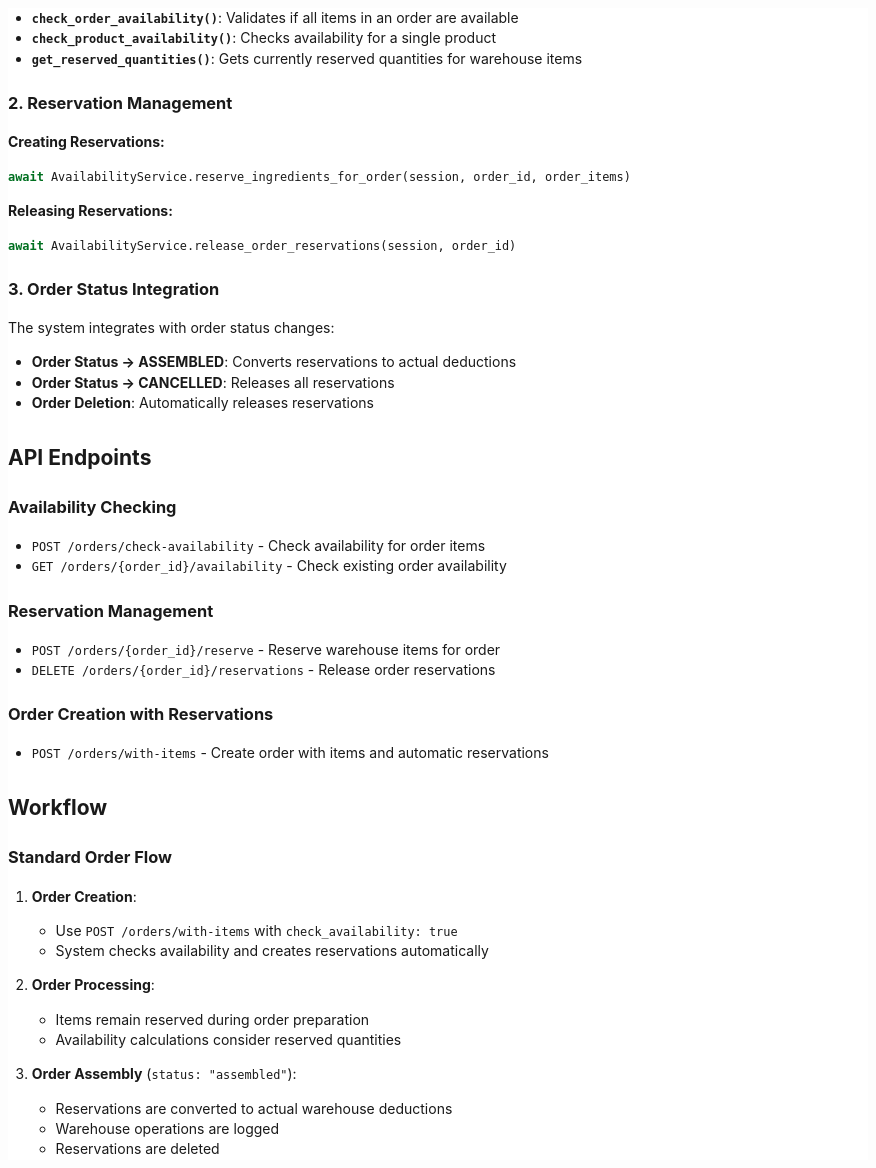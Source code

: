 - **`check_order_availability()`**: Validates if all items in an order are available
- **`check_product_availability()`**: Checks availability for a single product
- **`get_reserved_quantities()`**: Gets currently reserved quantities for warehouse items

### 2. Reservation Management

**Creating Reservations:**
```python
await AvailabilityService.reserve_ingredients_for_order(session, order_id, order_items)
```

**Releasing Reservations:**
```python
await AvailabilityService.release_order_reservations(session, order_id)
```

### 3. Order Status Integration

The system integrates with order status changes:

- **Order Status → ASSEMBLED**: Converts reservations to actual deductions
- **Order Status → CANCELLED**: Releases all reservations
- **Order Deletion**: Automatically releases reservations

## API Endpoints

### Availability Checking
- `POST /orders/check-availability` - Check availability for order items
- `GET /orders/{order_id}/availability` - Check existing order availability

### Reservation Management
- `POST /orders/{order_id}/reserve` - Reserve warehouse items for order
- `DELETE /orders/{order_id}/reservations` - Release order reservations

### Order Creation with Reservations
- `POST /orders/with-items` - Create order with items and automatic reservations

## Workflow

### Standard Order Flow

1. **Order Creation**:
   - Use `POST /orders/with-items` with `check_availability: true`
   - System checks availability and creates reservations automatically

2. **Order Processing**:
   - Items remain reserved during order preparation
   - Availability calculations consider reserved quantities

3. **Order Assembly** (`status: "assembled"`):
   - Reservations are converted to actual warehouse deductions
   - Warehouse operations are logged
   - Reservations are deleted
